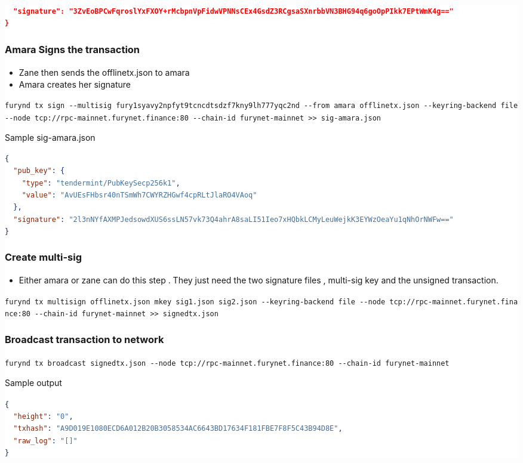 ```json
  "signature": "3ZvEoBPCwFqroslYxFXOY+rMcbpnVpFidwVPNNsCEx4GsdZ3RCgsaSXnrbbVN3BHG94q6goOpPIkk7EPtWmK4g=="
}

```

### Amara Signs the transaction
- Zane then sends the offlinetx.json to amara
- Amara creates her signature 
```shell
furynd tx sign --multisig fury1syavy2npfyt9tcncdtsdzf7kny9lh777yqc2nd --from amara offlinetx.json --keyring-backend file --node tcp://rpc-mainnet.furynet.finance:80 --chain-id furynet-mainnet >> sig-amara.json
```
Sample sig-amara.json
```json
{
  "pub_key": {
    "type": "tendermint/PubKeySecp256k1",
    "value": "AvUEsFHbsr40nTSmWh7CWYRZHGwf4cpRLtJlaRO4VAoq"
  },
  "signature": "2l3nNYfAXMPJedsowdXUS6ssLN57vk73Q4ahrA8saLI51Ieo7xHQbkLCMyLeuWejkK3EYWzOeaYu1qNhOrNWFw=="
}
```

### Create multi-sig 
- Either amara or zane can do this step . They just need the two signature files , multi-sig key and the unsigned transaction.
```shell
furynd tx multisign offlinetx.json mkey sig1.json sig2.json --keyring-backend file --node tcp://rpc-mainnet.furynet.finance:80 --chain-id furynet-mainnet >> signedtx.json
```

### Broadcast transaction to network
```shell
furynd tx broadcast signedtx.json --node tcp://rpc-mainnet.furynet.finance:80 --chain-id furynet-mainnet 
```
Sample output
```json
{
  "height": "0",
  "txhash": "A9D019E1080ECD6A012B20B3058534AC6643BD17634F181FBE7F8F5C43B94D8E",
  "raw_log": "[]"
}

```
